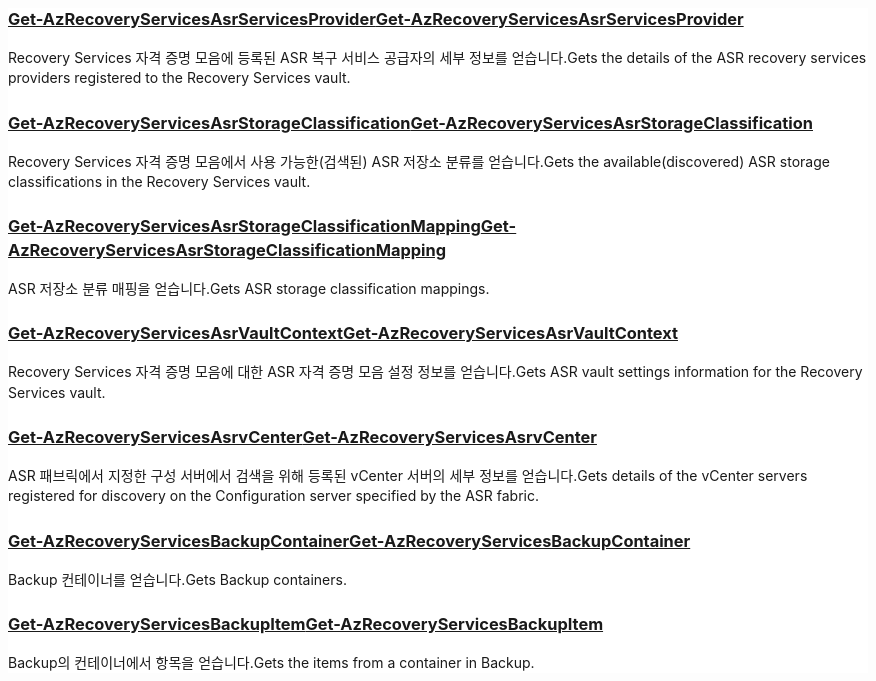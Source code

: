 ### [<span data-ttu-id="c8a24-149">Get-AzRecoveryServicesAsrServicesProvider</span><span class="sxs-lookup"><span data-stu-id="c8a24-149">Get-AzRecoveryServicesAsrServicesProvider</span></span>](Get-AzRecoveryServicesAsrServicesProvider.md)
<span data-ttu-id="c8a24-150">Recovery Services 자격 증명 모음에 등록된 ASR 복구 서비스 공급자의 세부 정보를 얻습니다.</span><span class="sxs-lookup"><span data-stu-id="c8a24-150">Gets the details of the ASR recovery services providers registered to the Recovery Services vault.</span></span>

### [<span data-ttu-id="c8a24-151">Get-AzRecoveryServicesAsrStorageClassification</span><span class="sxs-lookup"><span data-stu-id="c8a24-151">Get-AzRecoveryServicesAsrStorageClassification</span></span>](Get-AzRecoveryServicesAsrStorageClassification.md)
<span data-ttu-id="c8a24-152">Recovery Services 자격 증명 모음에서 사용 가능한(검색된) ASR 저장소 분류를 얻습니다.</span><span class="sxs-lookup"><span data-stu-id="c8a24-152">Gets the available(discovered) ASR storage classifications in the Recovery Services vault.</span></span>

### [<span data-ttu-id="c8a24-153">Get-AzRecoveryServicesAsrStorageClassificationMapping</span><span class="sxs-lookup"><span data-stu-id="c8a24-153">Get-AzRecoveryServicesAsrStorageClassificationMapping</span></span>](Get-AzRecoveryServicesAsrStorageClassificationMapping.md)
<span data-ttu-id="c8a24-154">ASR 저장소 분류 매핑을 얻습니다.</span><span class="sxs-lookup"><span data-stu-id="c8a24-154">Gets ASR storage classification mappings.</span></span>

### [<span data-ttu-id="c8a24-155">Get-AzRecoveryServicesAsrVaultContext</span><span class="sxs-lookup"><span data-stu-id="c8a24-155">Get-AzRecoveryServicesAsrVaultContext</span></span>](Get-AzRecoveryServicesAsrVaultContext.md)
<span data-ttu-id="c8a24-156">Recovery Services 자격 증명 모음에 대한 ASR 자격 증명 모음 설정 정보를 얻습니다.</span><span class="sxs-lookup"><span data-stu-id="c8a24-156">Gets ASR vault settings information for the Recovery Services vault.</span></span>

### [<span data-ttu-id="c8a24-157">Get-AzRecoveryServicesAsrvCenter</span><span class="sxs-lookup"><span data-stu-id="c8a24-157">Get-AzRecoveryServicesAsrvCenter</span></span>](Get-AzRecoveryServicesAsrvCenter.md)
<span data-ttu-id="c8a24-158">ASR 패브릭에서 지정한 구성 서버에서 검색을 위해 등록된 vCenter 서버의 세부 정보를 얻습니다.</span><span class="sxs-lookup"><span data-stu-id="c8a24-158">Gets details of the vCenter servers registered for discovery on the Configuration server specified by the ASR fabric.</span></span>

### [<span data-ttu-id="c8a24-159">Get-AzRecoveryServicesBackupContainer</span><span class="sxs-lookup"><span data-stu-id="c8a24-159">Get-AzRecoveryServicesBackupContainer</span></span>](Get-AzRecoveryServicesBackupContainer.md)
<span data-ttu-id="c8a24-160">Backup 컨테이너를 얻습니다.</span><span class="sxs-lookup"><span data-stu-id="c8a24-160">Gets Backup containers.</span></span>

### [<span data-ttu-id="c8a24-161">Get-AzRecoveryServicesBackupItem</span><span class="sxs-lookup"><span data-stu-id="c8a24-161">Get-AzRecoveryServicesBackupItem</span></span>](Get-AzRecoveryServicesBackupItem.md)
<span data-ttu-id="c8a24-162">Backup의 컨테이너에서 항목을 얻습니다.</span><span class="sxs-lookup"><span data-stu-id="c8a24-162">Gets the items from a container in Backup.</span></span>
